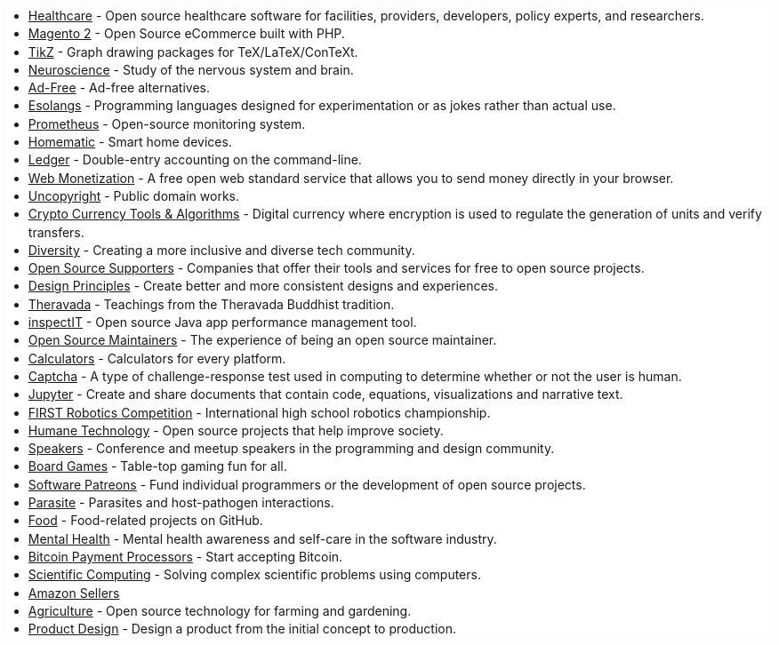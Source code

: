 -   [Healthcare](https://github.com/kakoni/awesome-healthcare#readme) - Open source healthcare software for facilities, providers, developers, policy experts, and researchers.
-   [Magento 2](https://github.com/DavidLambauer/awesome-magento2#readme) - Open Source eCommerce built with PHP.
-   [TikZ](https://github.com/xiaohanyu/awesome-tikz#readme) - Graph drawing packages for TeX/LaTeX/ConTeXt.
-   [Neuroscience](https://github.com/analyticalmonk/awesome-neuroscience#readme) - Study of the nervous system and brain.
-   [Ad-Free](https://github.com/johnjago/awesome-ad-free#readme) - Ad-free alternatives.
-   [Esolangs](https://github.com/angrykoala/awesome-esolangs#readme) - Programming languages designed for experimentation or as jokes rather than actual use.
-   [Prometheus](https://github.com/roaldnefs/awesome-prometheus#readme) - Open-source monitoring system.
-   [Homematic](https://github.com/homematic-community/awesome-homematic#readme) - Smart home devices.
-   [Ledger](https://github.com/sfischer13/awesome-ledger#readme) - Double-entry accounting on the command-line.
-   [Web Monetization](https://github.com/thomasbnt/awesome-web-monetization#readme) - A free open web standard service that allows you to send money directly in your browser.
-   [Uncopyright](https://github.com/johnjago/awesome-uncopyright#readme) - Public domain works.
-   [Crypto Currency Tools & Algorithms](https://github.com/Zheaoli/awesome-coins#readme) - Digital currency where encryption is used to regulate the generation of units and verify transfers.
-   [Diversity](https://github.com/folkswhocode/awesome-diversity#readme) - Creating a more inclusive and diverse tech community.
-   [Open Source Supporters](https://github.com/zachflower/awesome-open-source-supporters#readme) - Companies that offer their tools and services for free to open source projects.
-   [Design Principles](https://github.com/robinstickel/awesome-design-principles#readme) - Create better and more consistent designs and experiences.
-   [Theravada](https://github.com/johnjago/awesome-theravada#readme) - Teachings from the Theravada Buddhist tradition.
-   [inspectIT](https://github.com/inspectit-labs/awesome-inspectit#readme) - Open source Java app performance management tool.
-   [Open Source Maintainers](https://github.com/nayafia/awesome-maintainers#readme) - The experience of being an open source maintainer.
-   [Calculators](https://github.com/xxczaki/awesome-calculators#readme) - Calculators for every platform.
-   [Captcha](https://github.com/ZYSzys/awesome-captcha#readme) - A type of challenge-response test used in computing to determine whether or not the user is human.
-   [Jupyter](https://github.com/markusschanta/awesome-jupyter#readme) - Create and share documents that contain code, equations, visualizations and narrative text.
-   [FIRST Robotics Competition](https://github.com/andrewda/awesome-frc#readme) - International high school robotics championship.
-   [Humane Technology](https://github.com/humanetech-community/awesome-humane-tech#readme) - Open source projects that help improve society.
-   [Speakers](https://github.com/karlhorky/awesome-speakers#readme) - Conference and meetup speakers in the programming and design community.
-   [Board Games](https://github.com/edm00se/awesome-board-games#readme) - Table-top gaming fun for all.
-   [Software Patreons](https://github.com/uraimo/awesome-software-patreons#readme) - Fund individual programmers or the development of open source projects.
-   [Parasite](https://github.com/ecohealthalliance/awesome-parasite#readme) - Parasites and host-pathogen interactions.
-   [Food](https://github.com/jzarca01/awesome-food#readme) - Food-related projects on GitHub.
-   [Mental Health](https://github.com/dreamingechoes/awesome-mental-health#readme) - Mental health awareness and self-care in the software industry.
-   [Bitcoin Payment Processors](https://github.com/alexk111/awesome-bitcoin-payment-processors#readme) - Start accepting Bitcoin.
-   [Scientific Computing](https://github.com/nschloe/awesome-scientific-computing#readme) - Solving complex scientific problems using computers.
-   [Amazon Sellers](https://github.com/ScaleLeap/awesome-amazon-seller#readme)
-   [Agriculture](https://github.com/brycejohnston/awesome-agriculture#readme) - Open source technology for farming and gardening.
-   [Product Design](https://github.com/matttga/awesome-product-design#readme) - Design a product from the initial concept to production.